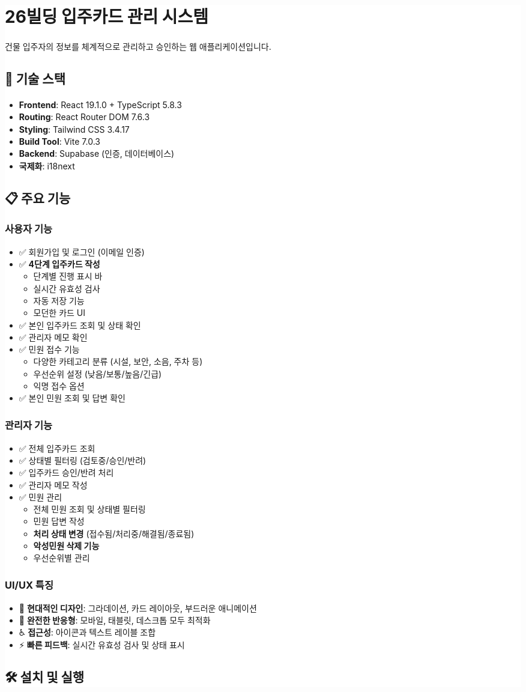 # 26빌딩 입주카드 관리 시스템

건물 입주자의 정보를 체계적으로 관리하고 승인하는 웹 애플리케이션입니다.

## 🚀 기술 스택

- **Frontend**: React 19.1.0 + TypeScript 5.8.3
- **Routing**: React Router DOM 7.6.3
- **Styling**: Tailwind CSS 3.4.17
- **Build Tool**: Vite 7.0.3
- **Backend**: Supabase (인증, 데이터베이스)
- **국제화**: i18next

## 📋 주요 기능

### 사용자 기능
- ✅ 회원가입 및 로그인 (이메일 인증)
- ✅ **4단계 입주카드 작성** 
  - 단계별 진행 표시 바
  - 실시간 유효성 검사
  - 자동 저장 기능
  - 모던한 카드 UI
- ✅ 본인 입주카드 조회 및 상태 확인
- ✅ 관리자 메모 확인
- ✅ 민원 접수 기능
  - 다양한 카테고리 분류 (시설, 보안, 소음, 주차 등)
  - 우선순위 설정 (낮음/보통/높음/긴급)
  - 익명 접수 옵션
- ✅ 본인 민원 조회 및 답변 확인

### 관리자 기능
- ✅ 전체 입주카드 조회
- ✅ 상태별 필터링 (검토중/승인/반려)
- ✅ 입주카드 승인/반려 처리
- ✅ 관리자 메모 작성
- ✅ 민원 관리
  - 전체 민원 조회 및 상태별 필터링
  - 민원 답변 작성
  - **처리 상태 변경** (접수됨/처리중/해결됨/종료됨)
  - **악성민원 삭제 기능**
  - 우선순위별 관리

### UI/UX 특징
- 🎨 **현대적인 디자인**: 그라데이션, 카드 레이아웃, 부드러운 애니메이션
- 📱 **완전한 반응형**: 모바일, 태블릿, 데스크톱 모두 최적화
- ♿ **접근성**: 아이콘과 텍스트 레이블 조합
- ⚡ **빠른 피드백**: 실시간 유효성 검사 및 상태 표시

## 🛠️ 설치 및 실행
